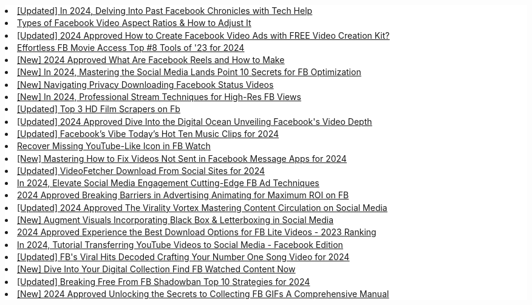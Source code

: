 <li><a href="https://facebook-videos.techidaily.com/updated-in-2024-delving-into-past-facebook-chronicles-with-tech-help/"><u>[Updated] In 2024, Delving Into Past Facebook Chronicles with Tech Help</u></a></li>
<li><a href="https://facebook-videos.techidaily.com/types-of-facebook-video-aspect-ratios-and-how-to-adjust-it/"><u>Types of Facebook Video Aspect Ratios & How to Adjust It</u></a></li>
<li><a href="https://facebook-videos.techidaily.com/updated-2024-approved-how-to-create-facebook-video-ads-with-free-video-creation-kit/"><u>[Updated] 2024 Approved  How to Create Facebook Video Ads with FREE Video Creation Kit?</u></a></li>
<li><a href="https://facebook-videos.techidaily.com/effortless-fb-movie-access-top-8-tools-of-23-for-2024/"><u>Effortless FB Movie Access  Top #8 Tools of '23 for 2024</u></a></li>
<li><a href="https://facebook-videos.techidaily.com/new-2024-approved-what-are-facebook-reels-and-how-to-make/"><u>[New] 2024 Approved  What Are Facebook Reels and How to Make</u></a></li>
<li><a href="https://facebook-videos.techidaily.com/new-in-2024-mastering-the-social-media-lands-point-10-secrets-for-fb-optimization/"><u>[New] In 2024, Mastering the Social Media Lands Point 10 Secrets for FB Optimization</u></a></li>
<li><a href="https://facebook-videos.techidaily.com/new-navigating-privacy-downloading-facebook-status-videos/"><u>[New] Navigating Privacy  Downloading Facebook Status Videos</u></a></li>
<li><a href="https://facebook-videos.techidaily.com/new-in-2024-professional-stream-techniques-for-high-res-fb-views/"><u>[New] In 2024, Professional Stream Techniques for High-Res FB Views</u></a></li>
<li><a href="https://facebook-videos.techidaily.com/updated-top-3-hd-film-scrapers-on-fb/"><u>[Updated] Top 3 HD Film Scrapers on Fb</u></a></li>
<li><a href="https://facebook-videos.techidaily.com/updated-2024-approved-dive-into-the-digital-ocean-unveiling-facebooks-video-depth/"><u>[Updated] 2024 Approved  Dive Into the Digital Ocean  Unveiling Facebook's Video Depth</u></a></li>
<li><a href="https://facebook-videos.techidaily.com/updated-facebooks-vibe-todays-hot-ten-music-clips-for-2024/"><u>[Updated] Facebook’s Vibe  Today’s Hot Ten Music Clips for 2024</u></a></li>
<li><a href="https://facebook-videos.techidaily.com/recover-missing-youtube-like-icon-in-fb-watch/"><u>Recover Missing YouTube-Like Icon in FB Watch</u></a></li>
<li><a href="https://facebook-videos.techidaily.com/new-mastering-how-to-fix-videos-not-sent-in-facebook-message-apps-for-2024/"><u>[New] Mastering How to Fix Videos Not Sent in Facebook Message Apps for 2024</u></a></li>
<li><a href="https://facebook-videos.techidaily.com/updated-videofetcher-download-from-social-sites-for-2024/"><u>[Updated] VideoFetcher  Download From Social Sites for 2024</u></a></li>
<li><a href="https://facebook-videos.techidaily.com/in-2024-elevate-social-media-engagement-cutting-edge-fb-ad-techniques/"><u>In 2024, Elevate Social Media Engagement  Cutting-Edge FB Ad Techniques</u></a></li>
<li><a href="https://facebook-videos.techidaily.com/2024-approved-breaking-barriers-in-advertising-animating-for-maximum-roi-on-fb/"><u>2024 Approved  Breaking Barriers in Advertising  Animating for Maximum ROI on FB</u></a></li>
<li><a href="https://facebook-videos.techidaily.com/updated-2024-approved-the-virality-vortex-mastering-content-circulation-on-social-media/"><u>[Updated] 2024 Approved  The Virality Vortex  Mastering Content Circulation on Social Media</u></a></li>
<li><a href="https://facebook-videos.techidaily.com/new-augment-visuals-incorporating-black-box-and-letterboxing-in-social-media/"><u>[New] Augment Visuals  Incorporating Black Box & Letterboxing in Social Media</u></a></li>
<li><a href="https://facebook-videos.techidaily.com/2024-approved-experience-the-best-download-options-for-fb-lite-videos-2023-ranking/"><u>2024 Approved  Experience the Best Download Options for FB Lite Videos - 2023 Ranking</u></a></li>
<li><a href="https://facebook-videos.techidaily.com/in-2024-tutorial-transferring-youtube-videos-to-social-media-facebook-edition/"><u>In 2024, Tutorial  Transferring YouTube Videos to Social Media - Facebook Edition</u></a></li>
<li><a href="https://facebook-videos.techidaily.com/updated-fbs-viral-hits-decoded-crafting-your-number-one-song-video-for-2024/"><u>[Updated] FB's Viral Hits Decoded  Crafting Your Number One Song Video for 2024</u></a></li>
<li><a href="https://facebook-videos.techidaily.com/new-dive-into-your-digital-collection-find-fb-watched-content-now/"><u>[New] Dive Into Your Digital Collection  Find FB Watched Content Now</u></a></li>
<li><a href="https://facebook-videos.techidaily.com/updated-breaking-free-from-fb-shadowban-top-10-strategies-for-2024/"><u>[Updated] Breaking Free From FB Shadowban  Top 10 Strategies for 2024</u></a></li>
<li><a href="https://facebook-videos.techidaily.com/new-2024-approved-unlocking-the-secrets-to-collecting-fb-gifs-a-comprehensive-manual/"><u>[New] 2024 Approved  Unlocking the Secrets to Collecting FB GIFs  A Comprehensive Manual</u></a></li>